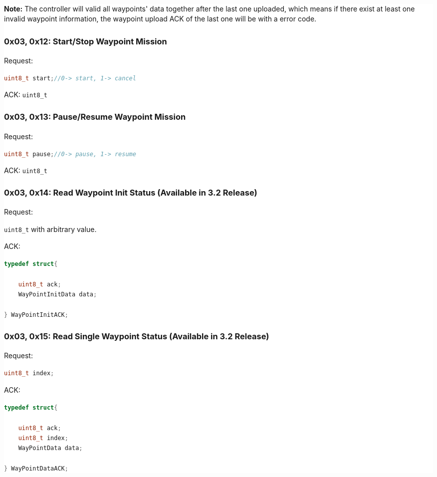 **Note:** The controller will valid all waypoints' data together after the last one uploaded, which means if there exist at least one invalid waypoint information, the waypoint upload ACK of the last one will be with a error code. 

### 0x03, 0x12: Start/Stop Waypoint Mission

Request:

```c
uint8_t start;//0-> start, 1-> cancel
```

ACK: `uint8_t`

### 0x03, 0x13: Pause/Resume Waypoint Mission

Request:

```c
uint8_t pause;//0-> pause, 1-> resume
```

ACK: `uint8_t`


### 0x03, 0x14: Read Waypoint Init Status (Available in 3.2 Release)

Request:

`uint8_t` with arbitrary value.

ACK:

```c
typedef struct{

    uint8_t ack;
    WayPointInitData data;

} WayPointInitACK;
```

### 0x03, 0x15: Read Single Waypoint Status (Available in 3.2 Release)

Request:

```c
uint8_t index;
```

ACK:

```c
typedef struct{

    uint8_t ack;
    uint8_t index;
    WayPointData data;

} WayPointDataACK;
```

